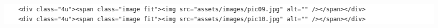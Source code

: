         <div class="4u"><span class="image fit"><img src="assets/images/pic09.jpg" alt="" /></span></div>
        <div class="4u"><span class="image fit"><img src="assets/images/pic10.jpg" alt="" /></span></div>